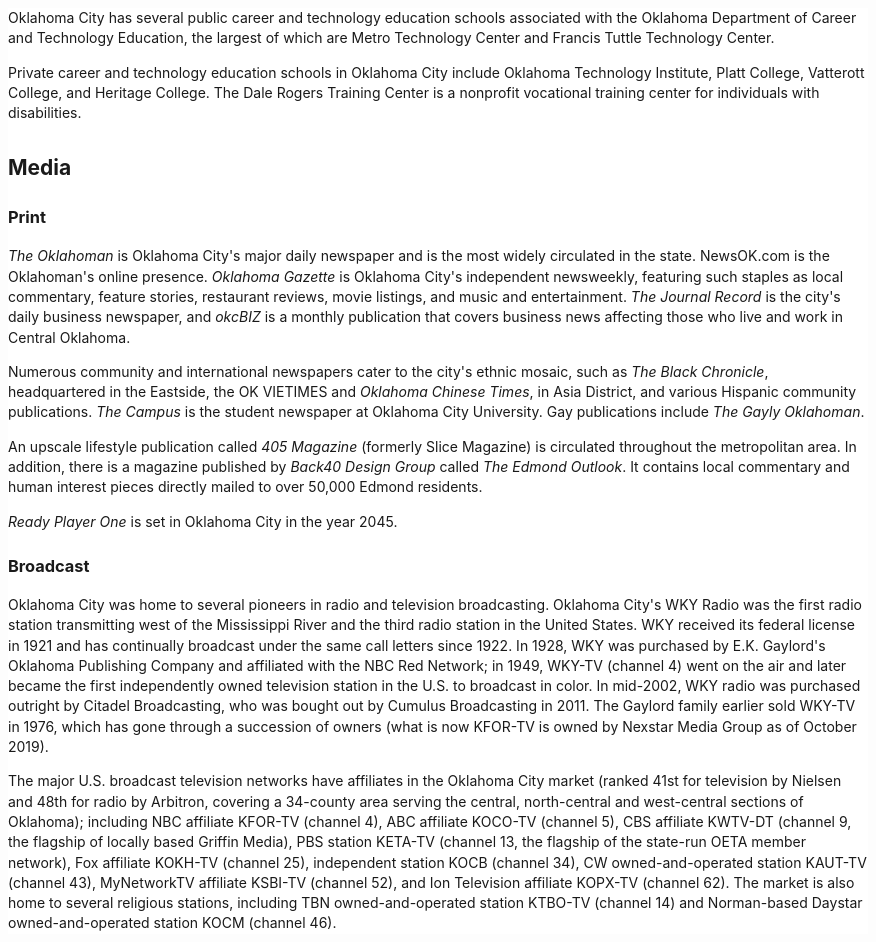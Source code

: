 Oklahoma City has several public career and technology education schools associated with the Oklahoma Department of Career and Technology Education, the largest of which are Metro Technology Center and Francis Tuttle Technology Center.

Private career and technology education schools in Oklahoma City include Oklahoma Technology Institute, Platt College, Vatterott College, and Heritage College. The Dale Rogers Training Center is a nonprofit vocational training center for individuals with disabilities.

Media
-----

### Print

*The Oklahoman* is Oklahoma City's major daily newspaper and is the most widely circulated in the state. NewsOK.com is the Oklahoman's online presence. *Oklahoma Gazette* is Oklahoma City's independent newsweekly, featuring such staples as local commentary, feature stories, restaurant reviews, movie listings, and music and entertainment. *The Journal Record* is the city's daily business newspaper, and *okcBIZ* is a monthly publication that covers business news affecting those who live and work in Central Oklahoma.

Numerous community and international newspapers cater to the city's ethnic mosaic, such as *The Black Chronicle*, headquartered in the Eastside, the OK VIETIMES and *Oklahoma Chinese Times*, in Asia District, and various Hispanic community publications. *The Campus* is the student newspaper at Oklahoma City University. Gay publications include *The Gayly Oklahoman*.

An upscale lifestyle publication called *405 Magazine* (formerly Slice Magazine) is circulated throughout the metropolitan area. In addition, there is a magazine published by *Back40 Design Group* called *The Edmond Outlook*. It contains local commentary and human interest pieces directly mailed to over 50,000 Edmond residents.

*Ready Player One* is set in Oklahoma City in the year 2045\.

### Broadcast

Oklahoma City was home to several pioneers in radio and television broadcasting. Oklahoma City's WKY Radio was the first radio station transmitting west of the Mississippi River and the third radio station in the United States. WKY received its federal license in 1921 and has continually broadcast under the same call letters since 1922\. In 1928, WKY was purchased by E.K. Gaylord's Oklahoma Publishing Company and affiliated with the NBC Red Network; in 1949, WKY-TV (channel 4\) went on the air and later became the first independently owned television station in the U.S. to broadcast in color. In mid-2002, WKY radio was purchased outright by Citadel Broadcasting, who was bought out by Cumulus Broadcasting in 2011\. The Gaylord family earlier sold WKY-TV in 1976, which has gone through a succession of owners (what is now KFOR-TV is owned by Nexstar Media Group as of October 2019\).

The major U.S. broadcast television networks have affiliates in the Oklahoma City market (ranked 41st for television by Nielsen and 48th for radio by Arbitron, covering a 34-county area serving the central, north-central and west-central sections of Oklahoma); including NBC affiliate KFOR-TV (channel 4\), ABC affiliate KOCO-TV (channel 5\), CBS affiliate KWTV-DT (channel 9, the flagship of locally based Griffin Media), PBS station KETA-TV (channel 13, the flagship of the state-run OETA member network), Fox affiliate KOKH-TV (channel 25\), independent station KOCB (channel 34\), CW owned-and-operated station KAUT-TV (channel 43\), MyNetworkTV affiliate KSBI-TV (channel 52\), and Ion Television affiliate KOPX-TV (channel 62\). The market is also home to several religious stations, including TBN owned-and-operated station KTBO-TV (channel 14\) and Norman-based Daystar owned-and-operated station KOCM (channel 46\).
